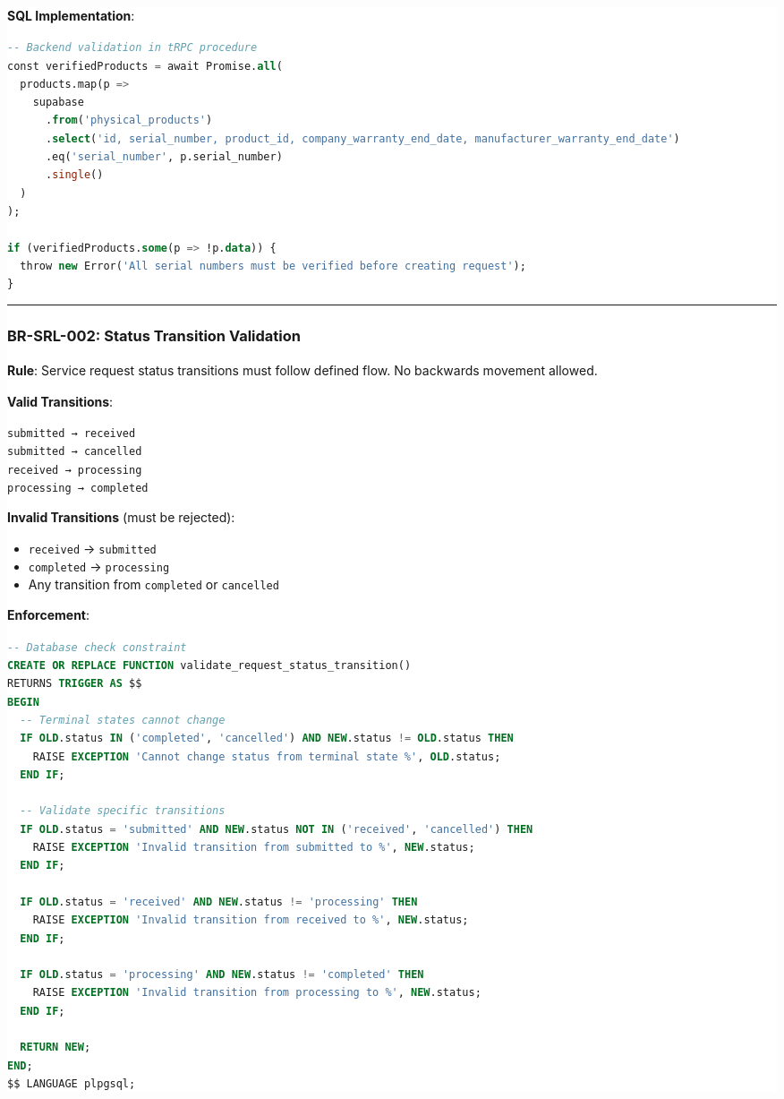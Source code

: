 **SQL Implementation**:
```sql
-- Backend validation in tRPC procedure
const verifiedProducts = await Promise.all(
  products.map(p =>
    supabase
      .from('physical_products')
      .select('id, serial_number, product_id, company_warranty_end_date, manufacturer_warranty_end_date')
      .eq('serial_number', p.serial_number)
      .single()
  )
);

if (verifiedProducts.some(p => !p.data)) {
  throw new Error('All serial numbers must be verified before creating request');
}
```

---

### BR-SRL-002: Status Transition Validation

**Rule**: Service request status transitions must follow defined flow. No backwards movement allowed.

**Valid Transitions**:
```
submitted → received
submitted → cancelled
received → processing
processing → completed
```

**Invalid Transitions** (must be rejected):
- `received` → `submitted`
- `completed` → `processing`
- Any transition from `completed` or `cancelled`

**Enforcement**:
```sql
-- Database check constraint
CREATE OR REPLACE FUNCTION validate_request_status_transition()
RETURNS TRIGGER AS $$
BEGIN
  -- Terminal states cannot change
  IF OLD.status IN ('completed', 'cancelled') AND NEW.status != OLD.status THEN
    RAISE EXCEPTION 'Cannot change status from terminal state %', OLD.status;
  END IF;

  -- Validate specific transitions
  IF OLD.status = 'submitted' AND NEW.status NOT IN ('received', 'cancelled') THEN
    RAISE EXCEPTION 'Invalid transition from submitted to %', NEW.status;
  END IF;

  IF OLD.status = 'received' AND NEW.status != 'processing' THEN
    RAISE EXCEPTION 'Invalid transition from received to %', NEW.status;
  END IF;

  IF OLD.status = 'processing' AND NEW.status != 'completed' THEN
    RAISE EXCEPTION 'Invalid transition from processing to %', NEW.status;
  END IF;

  RETURN NEW;
END;
$$ LANGUAGE plpgsql;
```